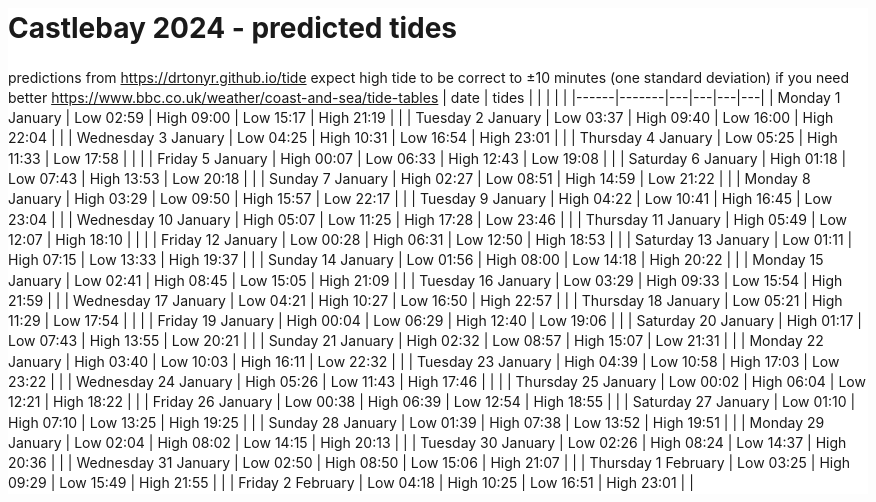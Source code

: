 # Castlebay 2024 - predicted tides
predictions from https://drtonyr.github.io/tide
expect high tide to be correct to ±10 minutes (one standard deviation)
if you need better https://www.bbc.co.uk/weather/coast-and-sea/tide-tables
| date | tides |   |   |   |   |
|------|-------|---|---|---|---|
| Monday 1 January | Low 02:59 | High 09:00 | Low 15:17 | High 21:19 |  |
| Tuesday 2 January | Low 03:37 | High 09:40 | Low 16:00 | High 22:04 |  |
| Wednesday 3 January | Low 04:25 | High 10:31 | Low 16:54 | High 23:01 |  |
| Thursday 4 January | Low 05:25 | High 11:33 | Low 17:58 |  |  |
| Friday 5 January | High 00:07 | Low 06:33 | High 12:43 | Low 19:08 |  |
| Saturday 6 January | High 01:18 | Low 07:43 | High 13:53 | Low 20:18 |  |
| Sunday 7 January | High 02:27 | Low 08:51 | High 14:59 | Low 21:22 |  |
| Monday 8 January | High 03:29 | Low 09:50 | High 15:57 | Low 22:17 |  |
| Tuesday 9 January | High 04:22 | Low 10:41 | High 16:45 | Low 23:04 |  |
| Wednesday 10 January | High 05:07 | Low 11:25 | High 17:28 | Low 23:46 |  |
| Thursday 11 January | High 05:49 | Low 12:07 | High 18:10 |  |  |
| Friday 12 January | Low 00:28 | High 06:31 | Low 12:50 | High 18:53 |  |
| Saturday 13 January | Low 01:11 | High 07:15 | Low 13:33 | High 19:37 |  |
| Sunday 14 January | Low 01:56 | High 08:00 | Low 14:18 | High 20:22 |  |
| Monday 15 January | Low 02:41 | High 08:45 | Low 15:05 | High 21:09 |  |
| Tuesday 16 January | Low 03:29 | High 09:33 | Low 15:54 | High 21:59 |  |
| Wednesday 17 January | Low 04:21 | High 10:27 | Low 16:50 | High 22:57 |  |
| Thursday 18 January | Low 05:21 | High 11:29 | Low 17:54 |  |  |
| Friday 19 January | High 00:04 | Low 06:29 | High 12:40 | Low 19:06 |  |
| Saturday 20 January | High 01:17 | Low 07:43 | High 13:55 | Low 20:21 |  |
| Sunday 21 January | High 02:32 | Low 08:57 | High 15:07 | Low 21:31 |  |
| Monday 22 January | High 03:40 | Low 10:03 | High 16:11 | Low 22:32 |  |
| Tuesday 23 January | High 04:39 | Low 10:58 | High 17:03 | Low 23:22 |  |
| Wednesday 24 January | High 05:26 | Low 11:43 | High 17:46 |  |  |
| Thursday 25 January | Low 00:02 | High 06:04 | Low 12:21 | High 18:22 |  |
| Friday 26 January | Low 00:38 | High 06:39 | Low 12:54 | High 18:55 |  |
| Saturday 27 January | Low 01:10 | High 07:10 | Low 13:25 | High 19:25 |  |
| Sunday 28 January | Low 01:39 | High 07:38 | Low 13:52 | High 19:51 |  |
| Monday 29 January | Low 02:04 | High 08:02 | Low 14:15 | High 20:13 |  |
| Tuesday 30 January | Low 02:26 | High 08:24 | Low 14:37 | High 20:36 |  |
| Wednesday 31 January | Low 02:50 | High 08:50 | Low 15:06 | High 21:07 |  |
| Thursday 1 February | Low 03:25 | High 09:29 | Low 15:49 | High 21:55 |  |
| Friday 2 February | Low 04:18 | High 10:25 | Low 16:51 | High 23:01 |  |
